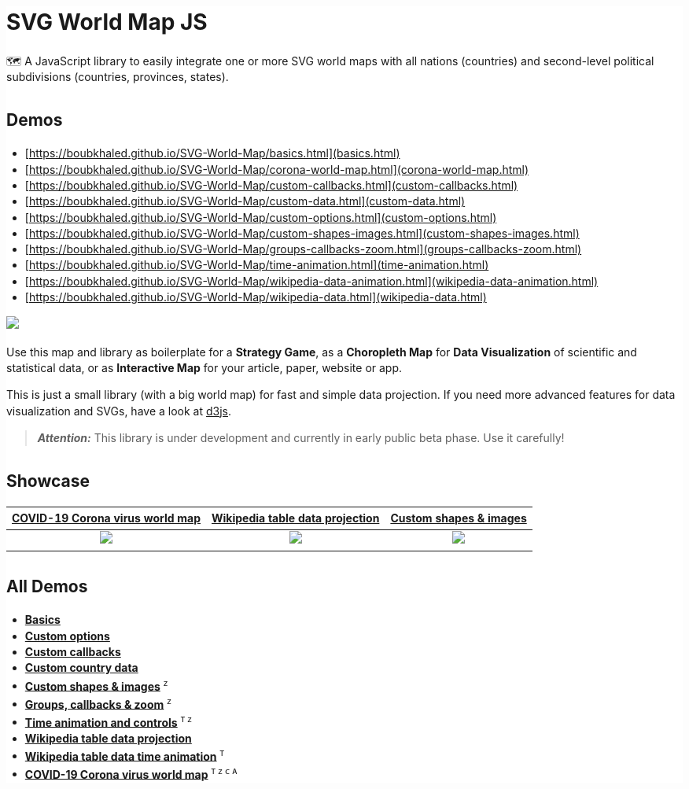 
SVG World Map JS
================

🗺 A JavaScript library to easily integrate one or more SVG world maps with all nations (countries) and second-level political subdivisions (countries, provinces, states).  


## Demos
- [https://boubkhaled.github.io/SVG-World-Map/basics.html](basics.html)
- [https://boubkhaled.github.io/SVG-World-Map/corona-world-map.html](corona-world-map.html)
- [https://boubkhaled.github.io/SVG-World-Map/custom-callbacks.html](custom-callbacks.html)
- [https://boubkhaled.github.io/SVG-World-Map/custom-data.html](custom-data.html)
- [https://boubkhaled.github.io/SVG-World-Map/custom-options.html](custom-options.html)
- [https://boubkhaled.github.io/SVG-World-Map/custom-shapes-images.html](custom-shapes-images.html)
- [https://boubkhaled.github.io/SVG-World-Map/groups-callbacks-zoom.html](groups-callbacks-zoom.html)
- [https://boubkhaled.github.io/SVG-World-Map/time-animation.html](time-animation.html)
- [https://boubkhaled.github.io/SVG-World-Map/wikipedia-data-animation.html](wikipedia-data-animation.html)
- [https://boubkhaled.github.io/SVG-World-Map/wikipedia-data.html](wikipedia-data.html)

![](https://raphaellepuschitz.github.io/SVG-World-Map/demo/img/svg-world-map.png)  

Use this map and library as boilerplate for a **Strategy Game**, as a **Choropleth Map** for **Data Visualization** of scientific and statistical data, or as **Interactive Map** for your article, paper, website or app. 

This is just a small library (with a big world map) for fast and simple data projection. If you need more advanced features for data visualization and SVGs, have a look at [d3js](https://github.com/d3/d3).  

> ***Attention:*** This library is under development and currently in early public beta phase. Use it carefully! 


Showcase
--------

| [COVID-19 Corona virus world map](https://raphaellepuschitz.github.io/SVG-World-Map/demo/corona-world-map.html) | [Wikipedia table data projection](https://raphaellepuschitz.github.io/SVG-World-Map/demo/wikipedia-data.html) | [Custom shapes & images](https://raphaellepuschitz.github.io/SVG-World-Map/demo/custom-shapes-images.html) |
|:---:|:---:|:---:|
| ![](https://raphaellepuschitz.github.io/SVG-World-Map/demo/img/corona-world-map.png) | ![](https://raphaellepuschitz.github.io/SVG-World-Map/demo/img/wikipedia-data.png) | ![](https://raphaellepuschitz.github.io/SVG-World-Map/demo/img/custom-shapes-images.png) |


All Demos
---------

* **[Basics](https://raphaellepuschitz.github.io/SVG-World-Map/demo/basics.html)**
* **[Custom options](https://raphaellepuschitz.github.io/SVG-World-Map/demo/custom-options.html)**
* **[Custom callbacks](https://raphaellepuschitz.github.io/SVG-World-Map/demo/custom-callbacks.html)**
* **[Custom country data](https://raphaellepuschitz.github.io/SVG-World-Map/demo/custom-data.html)**
* **[Custom shapes & images](https://raphaellepuschitz.github.io/SVG-World-Map/demo/custom-shapes-images.html)** <sup>ᴢ</sup>
* **[Groups, callbacks & zoom](https://raphaellepuschitz.github.io/SVG-World-Map/demo/groups-callbacks-zoom.html)** <sup>ᴢ</sup>
* **[Time animation and controls](https://raphaellepuschitz.github.io/SVG-World-Map/demo/time-animation.html)** <sup>ᴛ ᴢ</sup>
* **[Wikipedia table data projection](https://raphaellepuschitz.github.io/SVG-World-Map/demo/wikipedia-data.html)**
* **[Wikipedia table data time animation](https://raphaellepuschitz.github.io/SVG-World-Map/demo/wikipedia-data-animation.html)** <sup>ᴛ</sup>
* **[COVID-19 Corona virus world map](https://raphaellepuschitz.github.io/SVG-World-Map/demo/corona-world-map.html)** <sup>ᴛ ᴢ ᴄ ᴀ</sup> 
